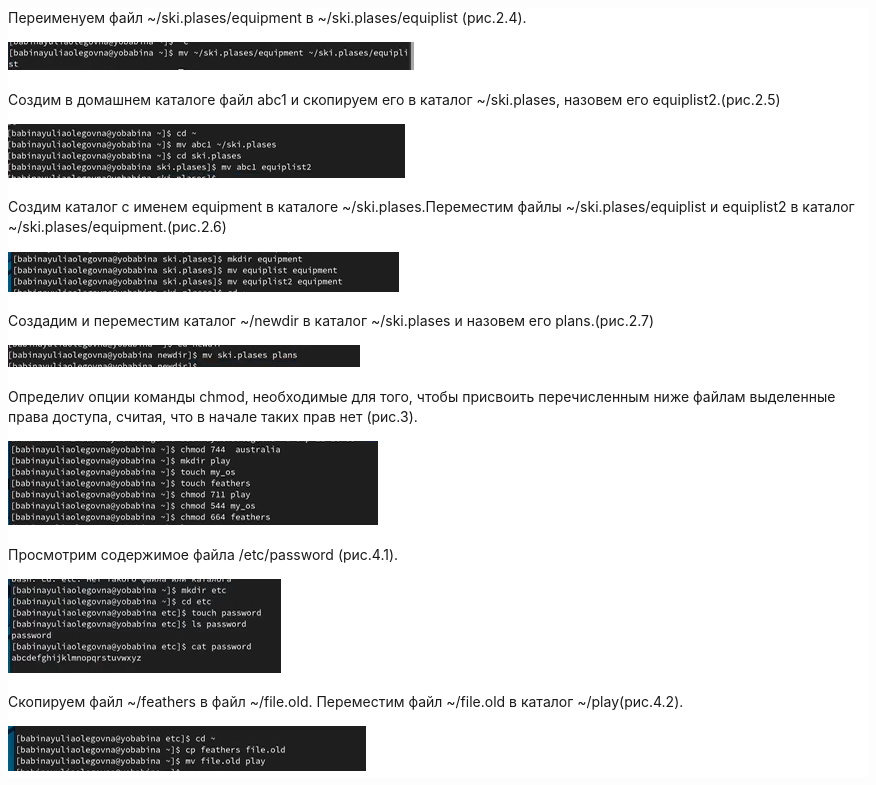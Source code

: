 Переименуем файл \~/ski.plases/equipment в \~/ski.plases/equiplist
(рис.2.4).

![рис.2.4](рис2.4.png)

Создим в домашнем каталоге файл abc1 и скопируем его в каталог
\~/ski.plases, назовем его equiplist2.(рис.2.5)

![рис.2.5](рис2.5.png)

Создим каталог с именем equipment в каталоге \~/ski.plases.Переместим
файлы \~/ski.plases/equiplist и equiplist2 в каталог
\~/ski.plases/equipment.(рис.2.6)

![рис.2.6](рис2.6.2.7.png)

Создадим и переместим каталог \~/newdir в каталог \~/ski.plases и
назовем его plans.(рис.2.7)

![рис.2.7](рис2.8.png)

Определиv опции команды chmod, необходимые для того, чтобы присвоить
перечисленным ниже файлам выделенные права доступа, считая, что в начале
таких прав нет (рис.3).

![рис.3](рис3.png)

Просмотрим содержимое файла /etc/password (рис.4.1).

![рис.4.1](рис4.1.png)

Скопируем файл \~/feathers в файл \~/file.old. Переместим файл
\~/file.old в каталог \~/play(рис.4.2).

![рис.4.2](рис4.2.3.png)
